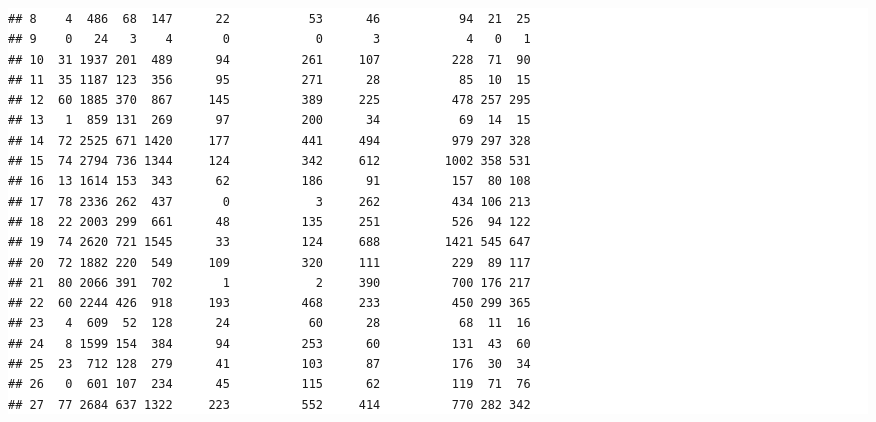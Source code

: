     ## 8    4  486  68  147      22           53      46           94  21  25
    ## 9    0   24   3    4       0            0       3            4   0   1
    ## 10  31 1937 201  489      94          261     107          228  71  90
    ## 11  35 1187 123  356      95          271      28           85  10  15
    ## 12  60 1885 370  867     145          389     225          478 257 295
    ## 13   1  859 131  269      97          200      34           69  14  15
    ## 14  72 2525 671 1420     177          441     494          979 297 328
    ## 15  74 2794 736 1344     124          342     612         1002 358 531
    ## 16  13 1614 153  343      62          186      91          157  80 108
    ## 17  78 2336 262  437       0            3     262          434 106 213
    ## 18  22 2003 299  661      48          135     251          526  94 122
    ## 19  74 2620 721 1545      33          124     688         1421 545 647
    ## 20  72 1882 220  549     109          320     111          229  89 117
    ## 21  80 2066 391  702       1            2     390          700 176 217
    ## 22  60 2244 426  918     193          468     233          450 299 365
    ## 23   4  609  52  128      24           60      28           68  11  16
    ## 24   8 1599 154  384      94          253      60          131  43  60
    ## 25  23  712 128  279      41          103      87          176  30  34
    ## 26   0  601 107  234      45          115      62          119  71  76
    ## 27  77 2684 637 1322     223          552     414          770 282 342